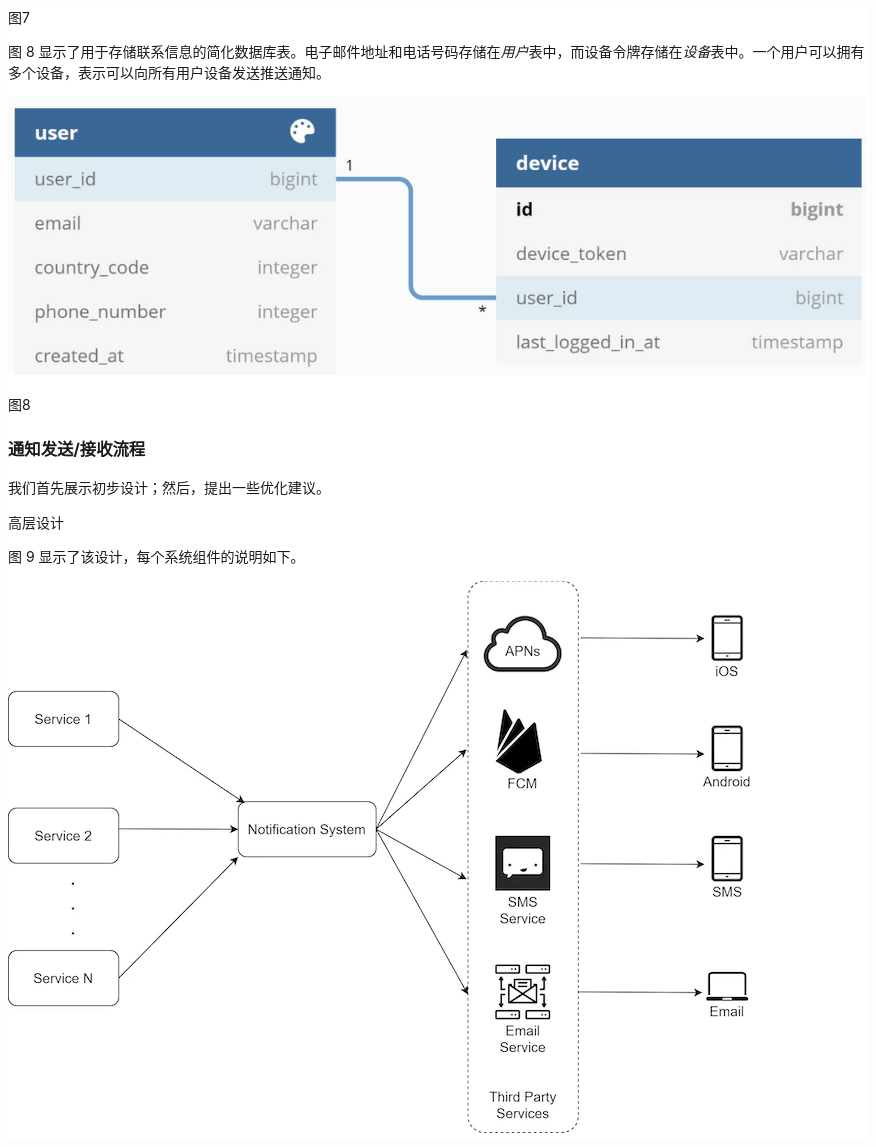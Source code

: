 图7

图 8 显示了用于存储联系信息的简化数据库表。电子邮件地址和电话号码存储在*用户*表中，而设备令牌存储在*设备*表中。一个用户可以拥有多个设备，表示可以向所有用户设备发送推送通知。

![](./images/11/8.svg)

图8

### 通知发送/接收流程

我们首先展示初步设计；然后，提出一些优化建议。

高层设计

图 9 显示了该设计，每个系统组件的说明如下。

![](./images/11/9.webp)
